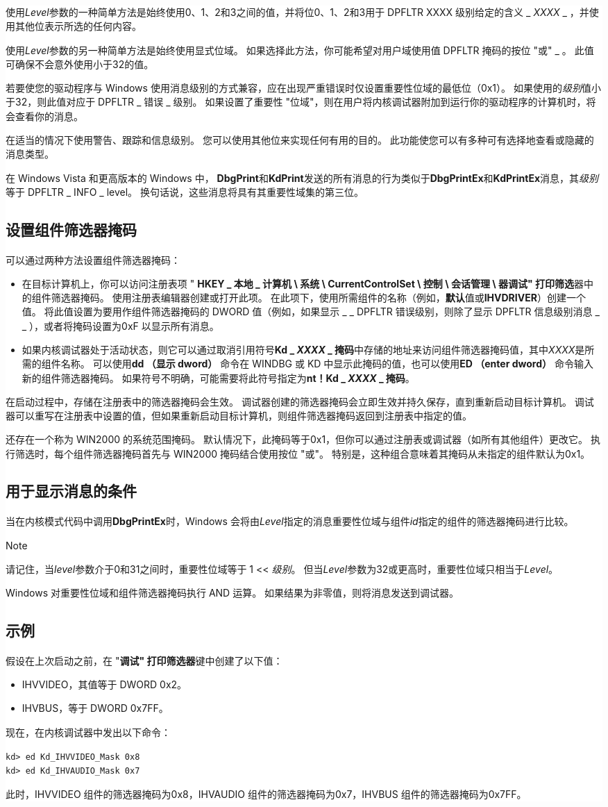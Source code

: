使用*Level*参数的一种简单方法是始终使用0、1、2和3之间的值，并将位0、1、2和3用于 DPFLTR XXXX 级别给定的含义 \_ *XXXX* \_ ，并使用其他位表示所选的任何内容。

使用*Level*参数的另一种简单方法是始终使用显式位域。 如果选择此方法，你可能希望对用户域使用值 DPFLTR 掩码的按位 "或" \_ 。 此值可确保不会意外使用小于32的值。

若要使您的驱动程序与 Windows 使用消息级别的方式兼容，应在出现严重错误时仅设置重要性位域的最低位（0x1）。 如果使用的*级别*值小于32，则此值对应于 DPFLTR \_ 错误 \_ 级别。 如果设置了重要性 "位域"，则在用户将内核调试器附加到运行你的驱动程序的计算机时，将会查看你的消息。

在适当的情况下使用警告、跟踪和信息级别。 您可以使用其他位来实现任何有用的目的。 此功能使您可以有多种可有选择地查看或隐藏的消息类型。

在 Windows Vista 和更高版本的 Windows 中， **DbgPrint**和**KdPrint**发送的所有消息的行为类似于**DbgPrintEx**和**KdPrintEx**消息，其*级别*等于 DPFLTR \_ INFO \_ level。 换句话说，这些消息将具有其重要性域集的第三位。

## <a name="setting-the-component-filter-mask"></a>设置组件筛选器掩码

可以通过两种方法设置组件筛选器掩码：

- 在目标计算机上，你可以访问注册表项 " **HKEY \_ 本地 \_ 计算机 \\ 系统 \\ CurrentControlSet \\ 控制 \\ 会话管理 \\ 器调试" 打印筛选**器中的组件筛选器掩码。 使用注册表编辑器创建或打开此项。 在此项下，使用所需组件的名称（例如，**默认**值或**IHVDRIVER**）创建一个值。 将此值设置为要用作组件筛选器掩码的 DWORD 值（例如，如果显示 \_ \_ DPFLTR 错误级别，则除了显示 DPFLTR 信息级别消息 \_ \_ ），或者将掩码设置为0xF 以显示所有消息。

- 如果内核调试器处于活动状态，则它可以通过取消引用符号**Kd \_ ***XXXX*** \_ 掩码**中存储的地址来访问组件筛选器掩码值，其中*XXXX*是所需的组件名称。 可以使用**dd （显示 dword）** 命令在 WINDBG 或 KD 中显示此掩码的值，也可以使用**ED （enter dword）** 命令输入新的组件筛选器掩码。 如果符号不明确，可能需要将此符号指定为**nt！Kd \_ ***XXXX*** \_ 掩码**。

在启动过程中，存储在注册表中的筛选器掩码会生效。 调试器创建的筛选器掩码会立即生效并持久保存，直到重新启动目标计算机。 调试器可以重写在注册表中设置的值，但如果重新启动目标计算机，则组件筛选器掩码返回到注册表中指定的值。

还存在一个称为 WIN2000 的系统范围掩码。 默认情况下，此掩码等于0x1，但你可以通过注册表或调试器（如所有其他组件）更改它。 执行筛选时，每个组件筛选器掩码首先与 WIN2000 掩码结合使用按位 "或"。 特别是，这种组合意味着其掩码从未指定的组件默认为0x1。

## <a name="criteria-for-displaying-the-message"></a>用于显示消息的条件

当在内核模式代码中调用**DbgPrintEx**时，Windows 会将由*Level*指定的消息重要性位域与组件*id*指定的组件的筛选器掩码进行比较。

> [!NOTE]
> 请记住，当*level*参数介于0和31之间时，重要性位域等于 1 << *级别*。 但当*Level*参数为32或更高时，重要性位域只相当于*Level*。

Windows 对重要性位域和组件筛选器掩码执行 AND 运算。 如果结果为非零值，则将消息发送到调试器。

## <a name="example"></a>示例

假设在上次启动之前，在 "**调试" 打印筛选器**键中创建了以下值：

- IHVVIDEO，其值等于 DWORD 0x2。

- IHVBUS，等于 DWORD 0x7FF。

现在，在内核调试器中发出以下命令：

```console
kd> ed Kd_IHVVIDEO_Mask 0x8
kd> ed Kd_IHVAUDIO_Mask 0x7
```

此时，IHVVIDEO 组件的筛选器掩码为0x8，IHVAUDIO 组件的筛选器掩码为0x7，IHVBUS 组件的筛选器掩码为0x7FF。
